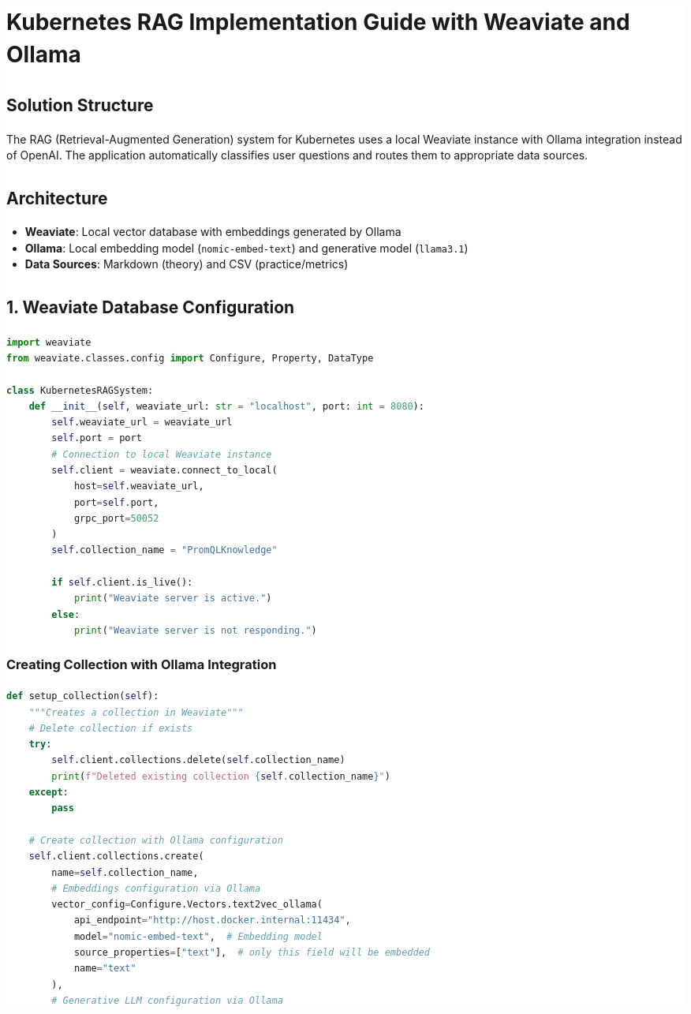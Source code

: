 # Kubernetes RAG Implementation Guide with Weaviate and Ollama

## Solution Structure

The RAG (Retrieval-Augmented Generation) system for Kubernetes uses a local Weaviate instance with Ollama integration instead of OpenAI. The application automatically classifies user questions and routes them to appropriate data sources.

## Architecture

- **Weaviate**: Local vector database with embeddings generated by Ollama
- **Ollama**: Local embedding model (`nomic-embed-text`) and generative model (`llama3.1`)
- **Data Sources**: Markdown (theory) and CSV (practice/metrics)

## 1. Weaviate Database Configuration

```python
import weaviate
from weaviate.classes.config import Configure, Property, DataType

class KubernetesRAGSystem:
    def __init__(self, weaviate_url: str = "localhost", port: int = 8080):
        self.weaviate_url = weaviate_url
        self.port = port
        # Connection to local Weaviate instance
        self.client = weaviate.connect_to_local(
            host=self.weaviate_url, 
            port=self.port, 
            grpc_port=50052
        )
        self.collection_name = "PromQLKnowledge"

        if self.client.is_live():
            print("Weaviate server is active.")
        else:
            print("Weaviate server is not responding.")
```

### Creating Collection with Ollama Integration

```python
def setup_collection(self):
    """Creates a collection in Weaviate"""
    # Delete collection if exists
    try:
        self.client.collections.delete(self.collection_name)
        print(f"Deleted existing collection {self.collection_name}")
    except:
        pass
    
    # Create collection with Ollama configuration
    self.client.collections.create(
        name=self.collection_name,
        # Embeddings configuration via Ollama
        vector_config=Configure.Vectors.text2vec_ollama(
            api_endpoint="http://host.docker.internal:11434",
            model="nomic-embed-text",  # Embedding model
            source_properties=["text"],  # only this field will be embedded
            name="text"
        ),
        # Generative LLM configuration via Ollama
```